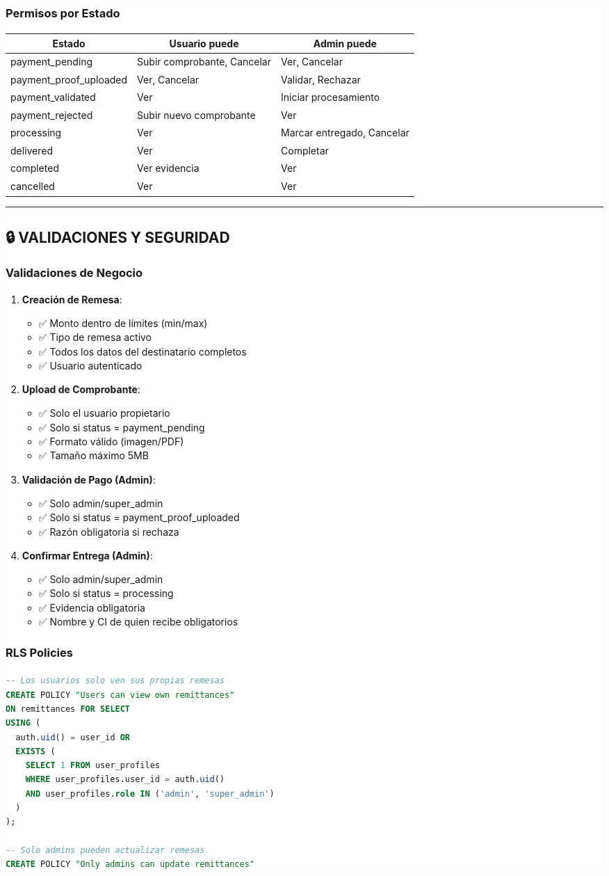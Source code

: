 ### Permisos por Estado

| Estado | Usuario puede | Admin puede |
|--------|--------------|-------------|
| payment_pending | Subir comprobante, Cancelar | Ver, Cancelar |
| payment_proof_uploaded | Ver, Cancelar | Validar, Rechazar |
| payment_validated | Ver | Iniciar procesamiento |
| payment_rejected | Subir nuevo comprobante | Ver |
| processing | Ver | Marcar entregado, Cancelar |
| delivered | Ver | Completar |
| completed | Ver evidencia | Ver |
| cancelled | Ver | Ver |

---

## 🔒 VALIDACIONES Y SEGURIDAD

### Validaciones de Negocio

1. **Creación de Remesa**:
   - ✅ Monto dentro de límites (min/max)
   - ✅ Tipo de remesa activo
   - ✅ Todos los datos del destinatario completos
   - ✅ Usuario autenticado

2. **Upload de Comprobante**:
   - ✅ Solo el usuario propietario
   - ✅ Solo si status = payment_pending
   - ✅ Formato válido (imagen/PDF)
   - ✅ Tamaño máximo 5MB

3. **Validación de Pago (Admin)**:
   - ✅ Solo admin/super_admin
   - ✅ Solo si status = payment_proof_uploaded
   - ✅ Razón obligatoria si rechaza

4. **Confirmar Entrega (Admin)**:
   - ✅ Solo admin/super_admin
   - ✅ Solo si status = processing
   - ✅ Evidencia obligatoria
   - ✅ Nombre y CI de quien recibe obligatorios

### RLS Policies

```sql
-- Los usuarios solo ven sus propias remesas
CREATE POLICY "Users can view own remittances"
ON remittances FOR SELECT
USING (
  auth.uid() = user_id OR
  EXISTS (
    SELECT 1 FROM user_profiles
    WHERE user_profiles.user_id = auth.uid()
    AND user_profiles.role IN ('admin', 'super_admin')
  )
);

-- Solo admins pueden actualizar remesas
CREATE POLICY "Only admins can update remittances"
```
